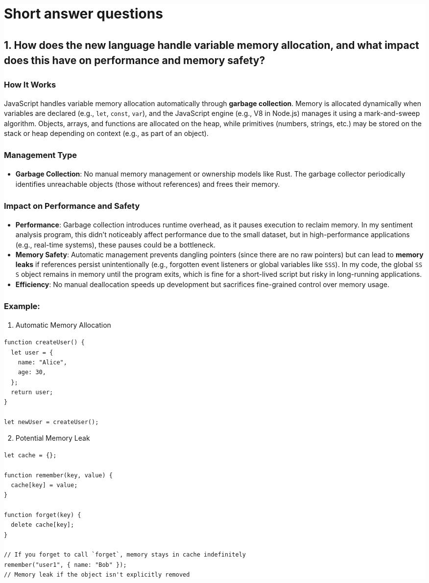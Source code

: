 # Short answer questions

## 1. How does the new language handle variable memory allocation, and what impact does this have on performance and memory safety?
### How It Works
JavaScript handles variable memory allocation automatically through **garbage collection**. Memory is allocated dynamically when variables are declared (e.g., `let`, `const`, `var`), and the JavaScript engine (e.g., V8 in Node.js) manages it using a mark-and-sweep algorithm. Objects, arrays, and functions are allocated on the heap, while primitives (numbers, strings, etc.) may be stored on the stack or heap depending on context (e.g., as part of an object).

### Management Type
- **Garbage Collection**: No manual memory management or ownership models like Rust. The garbage collector periodically identifies unreachable objects (those without references) and frees their memory.

### Impact on Performance and Safety
- **Performance**: Garbage collection introduces runtime overhead, as it pauses execution to reclaim memory. In my sentiment analysis program, this didn’t noticeably affect performance due to the small dataset, but in high-performance applications (e.g., real-time systems), these pauses could be a bottleneck.
- **Memory Safety**: Automatic management prevents dangling pointers (since there are no raw pointers) but can lead to **memory leaks** if references persist unintentionally (e.g., forgotten event listeners or global variables like `SSS`). In my code, the global `SSS` object remains in memory until the program exits, which is fine for a short-lived script but risky in long-running applications.
- **Efficiency**: No manual deallocation speeds up development but sacrifices fine-grained control over memory usage.

### Example: 
1. Automatic Memory Allocation
```
function createUser() {
  let user = {
    name: "Alice",
    age: 30,
  };
  return user;
}

let newUser = createUser();

```

2. Potential Memory Leak
```
let cache = {};

function remember(key, value) {
  cache[key] = value;
}

function forget(key) {
  delete cache[key];
}

// If you forget to call `forget`, memory stays in cache indefinitely
remember("user1", { name: "Bob" });
// Memory leak if the object isn't explicitly removed

```